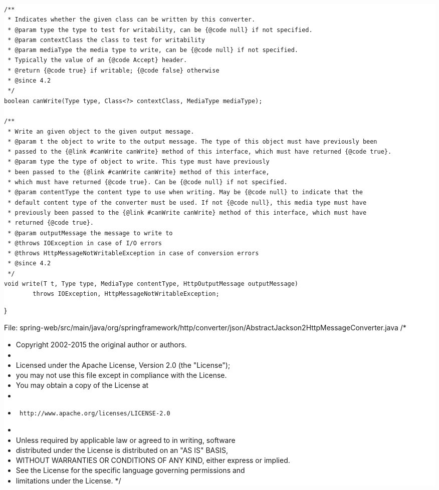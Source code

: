 	/**
	 * Indicates whether the given class can be written by this converter.
	 * @param type the type to test for writability, can be {@code null} if not specified.
	 * @param contextClass the class to test for writability
	 * @param mediaType the media type to write, can be {@code null} if not specified.
	 * Typically the value of an {@code Accept} header.
	 * @return {@code true} if writable; {@code false} otherwise
	 * @since 4.2
	 */
	boolean canWrite(Type type, Class<?> contextClass, MediaType mediaType);

	/**
	 * Write an given object to the given output message.
	 * @param t the object to write to the output message. The type of this object must have previously been
	 * passed to the {@link #canWrite canWrite} method of this interface, which must have returned {@code true}.
	 * @param type the type of object to write. This type must have previously
	 * been passed to the {@link #canWrite canWrite} method of this interface,
	 * which must have returned {@code true}. Can be {@code null} if not specified.
	 * @param contentType the content type to use when writing. May be {@code null} to indicate that the
	 * default content type of the converter must be used. If not {@code null}, this media type must have
	 * previously been passed to the {@link #canWrite canWrite} method of this interface, which must have
	 * returned {@code true}.
	 * @param outputMessage the message to write to
	 * @throws IOException in case of I/O errors
	 * @throws HttpMessageNotWritableException in case of conversion errors
	 * @since 4.2
	 */
	void write(T t, Type type, MediaType contentType, HttpOutputMessage outputMessage)
			throws IOException, HttpMessageNotWritableException;

}


File: spring-web/src/main/java/org/springframework/http/converter/json/AbstractJackson2HttpMessageConverter.java
/*
 * Copyright 2002-2015 the original author or authors.
 *
 * Licensed under the Apache License, Version 2.0 (the "License");
 * you may not use this file except in compliance with the License.
 * You may obtain a copy of the License at
 *
 *      http://www.apache.org/licenses/LICENSE-2.0
 *
 * Unless required by applicable law or agreed to in writing, software
 * distributed under the License is distributed on an "AS IS" BASIS,
 * WITHOUT WARRANTIES OR CONDITIONS OF ANY KIND, either express or implied.
 * See the License for the specific language governing permissions and
 * limitations under the License.
 */
